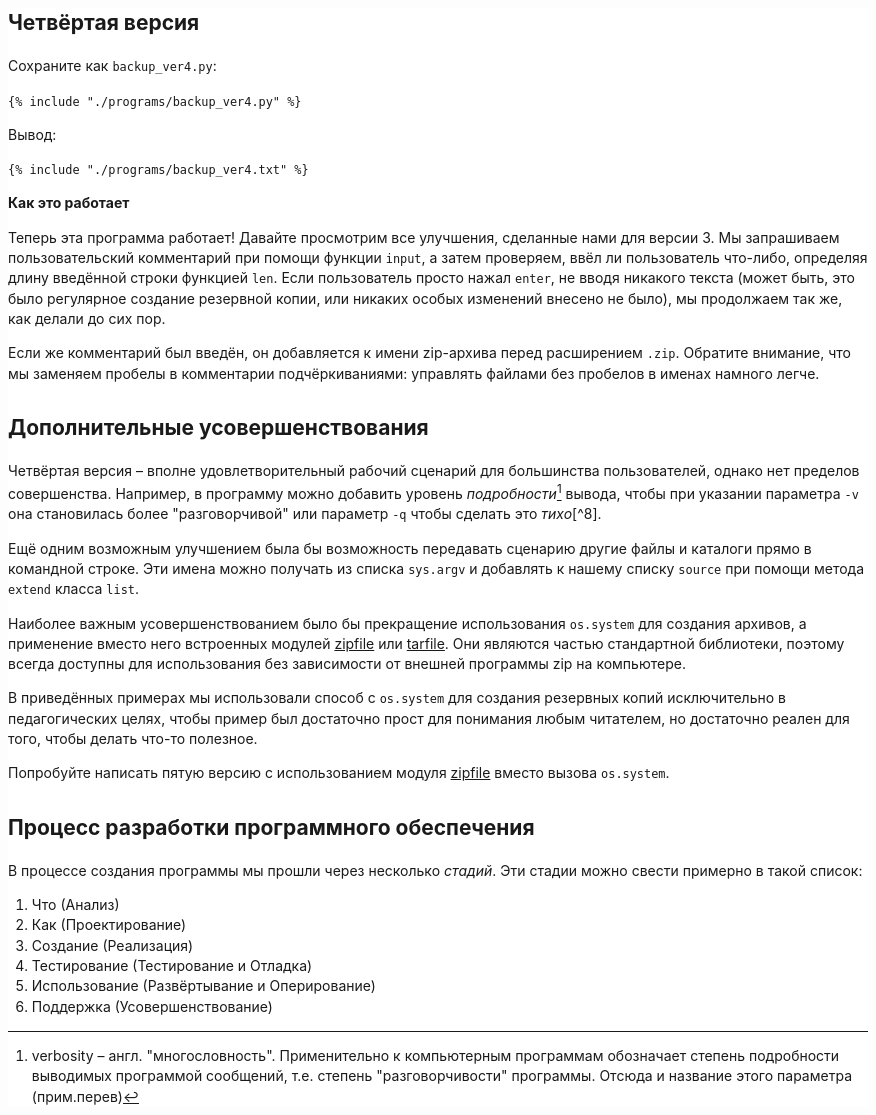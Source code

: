 ## Четвёртая версия

Сохраните как `backup_ver4.py`:

<pre><code class="lang-python">{% include "./programs/backup_ver4.py" %}</code></pre>

Вывод:

<pre><code>{% include "./programs/backup_ver4.txt" %}</code></pre>

**Как это работает**

Теперь эта программа работает! Давайте просмотрим все улучшения, сделанные нами для версии 3. Мы запрашиваем пользовательский комментарий при помощи функции `input`, а затем проверяем, ввёл ли пользователь что-либо, определяя длину введённой строки функцией `len`. Если пользователь просто нажал `enter`, не вводя никакого текста (может быть, это было регулярное создание резервной копии, или никаких особых изменений внесено не было), мы продолжаем так же, как делали до сих пор.

Если же комментарий был введён, он добавляется к имени zip-архива перед расширением `.zip`. Обратите внимание, что мы заменяем пробелы в комментарии подчёркиваниями: управлять файлами без пробелов в именах намного легче.

## Дополнительные усовершенствования

Четвёртая версия – вполне удовлетворительный рабочий сценарий для большинства пользователей, однако нет пределов совершенства. Например, в программу можно добавить уровень _подробности_[^7] вывода, чтобы при указании параметра `-v` она становилась более "разговорчивой" или параметр `-q` чтобы сделать это _тихо_[^8].

Ещё одним возможным улучшением была бы возможность передавать сценарию другие файлы и каталоги прямо в командной строке. Эти имена можно получать из списка `sys.argv` и добавлять к нашему списку `source` при помощи метода `extend` класса `list`.

Наиболее важным усовершенствованием было бы прекращение использования `os.system` для создания архивов, а применение вместо него встроенных модулей [zipfile](http://docs.python.org/3/library/zipfile.html) или [tarfile](http://docs.python.org/3/library/tarfile.html). Они являются частью стандартной библиотеки, поэтому всегда доступны для использования без зависимости от внешней программы zip на компьютере.

В приведённых примерах мы использовали способ с `os.system` для создания резервных копий исключительно в педагогических целях, чтобы пример был достаточно прост для понимания любым читателем, но достаточно реален для того, чтобы делать что-то полезное.

Попробуйте написать пятую версию с использованием модуля [zipfile](http://docs.python.org/3/library/zipfile.html) вместо вызова `os.system`.

## Процесс разработки программного обеспечения

В процессе создания программы мы прошли через несколько *стадий*. Эти стадии можно свести примерно в такой список:

1. Что (Анализ)
2. Как (Проектирование)
3. Создание (Реализация)
4. Тестирование (Тестирование и Отладка)
5. Использование (Развёртывание и Оперирование)
6. Поддержка (Усовершенствование)


[^1]: debug – применительно к компьютерным программам обозначает отладку (обнаружение и устранение ошибок, которые при этом принято называть "bug", т.е. "жук"). По всей видимости, это берёт своё начало с процедуры изгнания насекомых из схем больших ЭВМ, хотя само понятие "bug" в смысле маленькой неисправности встречается и в более ранней литературе, например, в записях Томаса Эдисона 1878 года. (прим. перев.)
[^2]: source – англ. "источник" (прим.перев.)
[^3]: Под словом "Unix" здесь подразумеваются все операционные системы, построенные по принципам ОС Unix, а не только она сама по себе. Примерами таких операционных систем являются все дистрибутивы GNU/Linux, семейство ОС *BSD, Android, Solaris и т.д. (прим.перев.)
[^4]: recursive – англ. "рекурсивно" (прим.перев.)
[^5]: raw – англ. "сырой", "необработанный" (прим.перев)
[^6]: bug fixing – устранение "багов", исправление ошибок (прим.перев)
[^7]: verbosity – англ. "многословность". Применительно к компьютерным программам обозначает степень подробности выводимых программой сообщений, т.е. степень "разговорчивости" программы. Отсюда и название этого параметра (прим.перев)
[^4]: quiet – англ. "тихо" (прим.перев.)